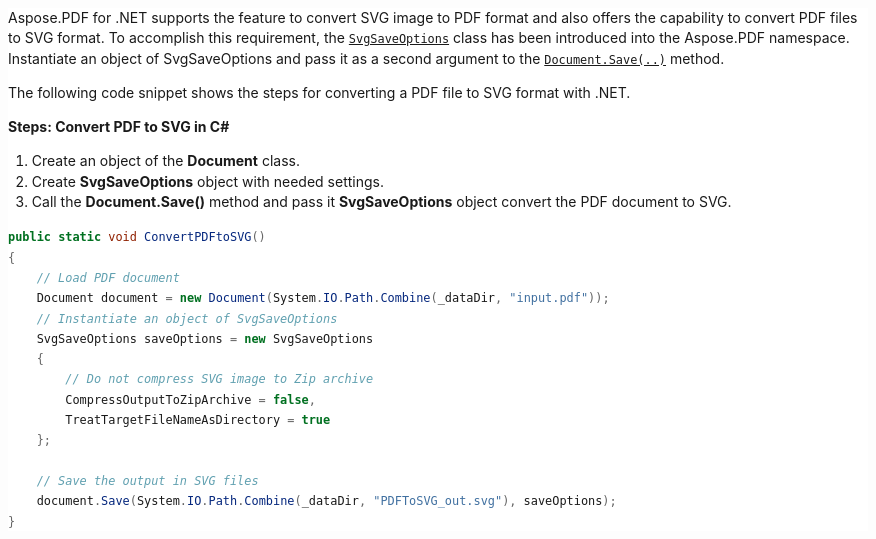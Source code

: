 Aspose.PDF for .NET supports the feature to convert SVG image to PDF format and also offers the capability to convert PDF files to SVG format. To accomplish this requirement, the [`SvgSaveOptions`](https://reference.aspose.com/pdf/net/aspose.pdf/svgsaveoptions/methods/index) class has been introduced into the Aspose.PDF namespace. Instantiate an object of SvgSaveOptions and pass it as a second argument to the [`Document.Save(..)`](https://reference.aspose.com/pdf/net/aspose.pdf/document/methods/save/index) method.

The following code snippet shows the steps for converting a PDF file to SVG format with .NET.

<a name="csharp-pdf-to-svg"><strong>Steps: Convert PDF to SVG in C#</strong></a>

1. Create an object of the **Document** class.
2. Create **SvgSaveOptions** object with needed settings.
3. Call the **Document.Save()** method and pass it **SvgSaveOptions** object convert the PDF document to SVG.

```csharp
public static void ConvertPDFtoSVG()
{
    // Load PDF document
    Document document = new Document(System.IO.Path.Combine(_dataDir, "input.pdf"));
    // Instantiate an object of SvgSaveOptions
    SvgSaveOptions saveOptions = new SvgSaveOptions
    {
        // Do not compress SVG image to Zip archive
        CompressOutputToZipArchive = false,
        TreatTargetFileNameAsDirectory = true                
    };
            
    // Save the output in SVG files
    document.Save(System.IO.Path.Combine(_dataDir, "PDFToSVG_out.svg"), saveOptions);
}
```
